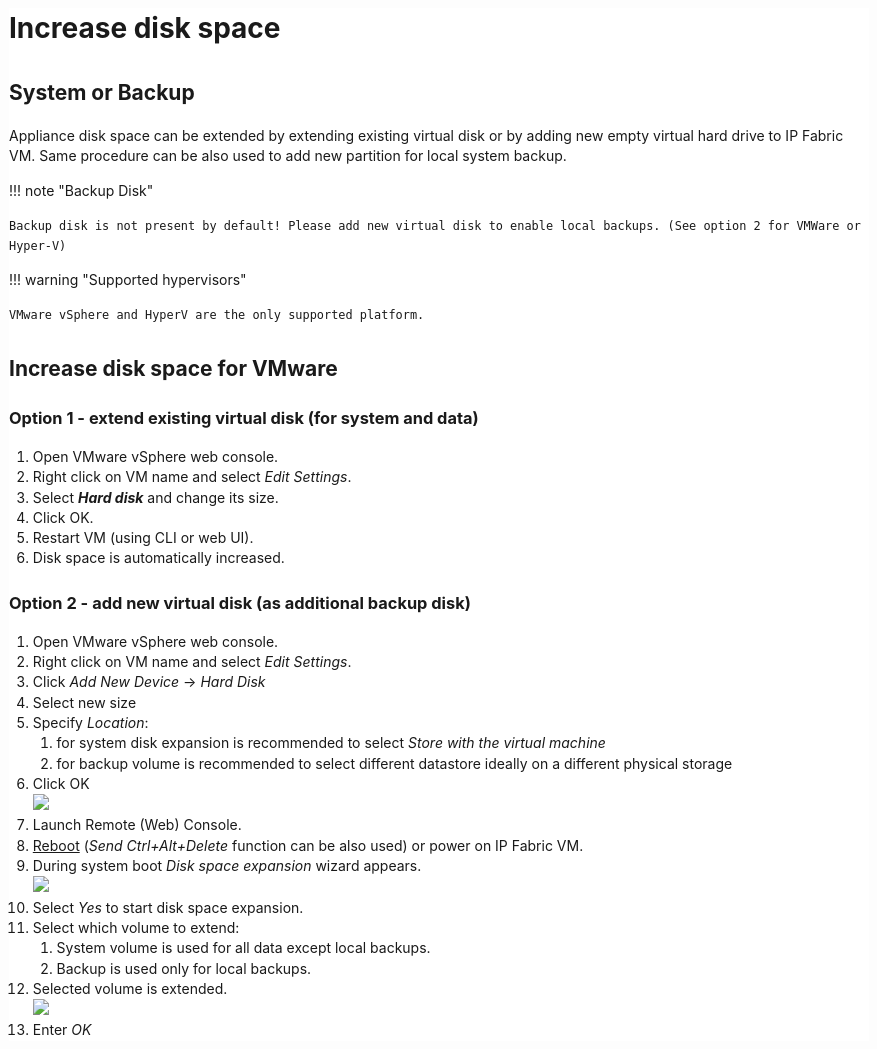 # Increase disk space

## System or Backup

Appliance disk space can be extended by extending existing virtual disk or by adding new empty virtual hard drive to IP Fabric VM. Same procedure can be also used to add new partition for local system backup.

!!! note "Backup Disk"

    Backup disk is not present by default! Please add new virtual disk to enable local backups. (See option 2 for VMWare or Hyper-V)

!!! warning "Supported hypervisors"

    VMware vSphere and HyperV are the only supported platform.

## Increase disk space for VMware

### Option 1 - extend existing virtual disk (for system and data)

1.  Open VMware vSphere web console.
2.  Right click on VM name and select _Edit Settings_.
3.  Select **_Hard disk_** and change its size.
4.  Click OK.
5.  Restart VM (using CLI or web UI).
6.  Disk space is automatically increased.

### Option 2 - add new virtual disk (as additional backup disk)

1.  Open VMware vSphere web console.
2.  Right click on VM name and select _Edit Settings_.
3.  Click *Add New Device* → _Hard Disk_
4.  Select new size
5.  Specify _Location_:
    1.  for system disk expansion is recommended to select _Store with
        the virtual machine_
    2.  for backup volume is recommended to select different datastore
        ideally on a different physical storage
6.  Click OK  
    <img src="attachments/634060809/634191898.png?height=400" loading="lazy" data-image-src="attachments/634060809/634191898.png" data-unresolved-comment-count="0" data-linked-resource-id="634191898" data-linked-resource-version="1" data-linked-resource-type="attachment" data-linked-resource-default-alias="2019-05-06 16_31_48-Window.png" data-base-url="https://ipfabric.atlassian.net/wiki" data-linked-resource-content-type="image/png" data-linked-resource-container-id="634060809" data-linked-resource-container-version="6" data-media-id="aed917ec-3df4-42d5-9002-29a0084fd17d" data-media-type="file" height="400" />
7.  Launch Remote (Web) Console.
8.  [Reboot](https://ipfabric.atlassian.net/wiki/spaces/ND/pages/79036518/Service+Interfaces)
    (_Send Ctrl+Alt+Delete_ function can be also used) or power on IP
    Fabric VM.
9.  During system boot _Disk space expansion_ wizard appears.  
    <img src="attachments/634060809/634093592.png?height=250" loading="lazy" data-image-src="attachments/634060809/634093592.png" data-unresolved-comment-count="0" data-linked-resource-id="634093592" data-linked-resource-version="1" data-linked-resource-type="attachment" data-linked-resource-default-alias="2019-05-06 16_39_44-Window.png" data-base-url="https://ipfabric.atlassian.net/wiki" data-linked-resource-content-type="image/png" data-linked-resource-container-id="634060809" data-linked-resource-container-version="6" data-media-id="694f617d-5e41-4be8-9394-31d8e3d49c82" data-media-type="file" height="250" />
10. Select _Yes_ to start disk space expansion.
11. Select which volume to extend:
    1.  System volume is used for all data except local backups.
    2.  Backup is used only for local backups.
12. Selected volume is extended.  
    <img src="attachments/634060809/633995283.png?height=250" loading="lazy" data-image-src="attachments/634060809/633995283.png" data-unresolved-comment-count="0" data-linked-resource-id="633995283" data-linked-resource-version="1" data-linked-resource-type="attachment" data-linked-resource-default-alias="2019-05-06 16_43_21-Window.png" data-base-url="https://ipfabric.atlassian.net/wiki" data-linked-resource-content-type="image/png" data-linked-resource-container-id="634060809" data-linked-resource-container-version="6" data-media-id="ba26fe14-131c-459e-9743-4646754ab3d3" data-media-type="file" height="250" />
13. Enter *OK*
